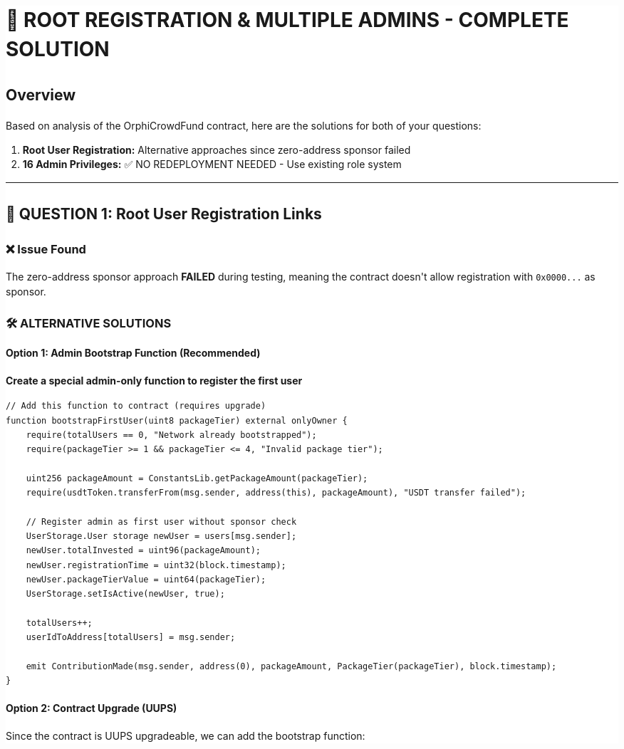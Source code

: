# 🎯 ROOT REGISTRATION & MULTIPLE ADMINS - COMPLETE SOLUTION

## Overview
Based on analysis of the OrphiCrowdFund contract, here are the solutions for both of your questions:

1. **Root User Registration:** Alternative approaches since zero-address sponsor failed
2. **16 Admin Privileges:** ✅ NO REDEPLOYMENT NEEDED - Use existing role system

---

## 🔑 QUESTION 1: Root User Registration Links

### ❌ Issue Found
The zero-address sponsor approach **FAILED** during testing, meaning the contract doesn't allow registration with `0x0000...` as sponsor.

### 🛠️ ALTERNATIVE SOLUTIONS

#### Option 1: Admin Bootstrap Function (Recommended)
**Create a special admin-only function to register the first user**

```solidity
// Add this function to contract (requires upgrade)
function bootstrapFirstUser(uint8 packageTier) external onlyOwner {
    require(totalUsers == 0, "Network already bootstrapped");
    require(packageTier >= 1 && packageTier <= 4, "Invalid package tier");
    
    uint256 packageAmount = ConstantsLib.getPackageAmount(packageTier);
    require(usdtToken.transferFrom(msg.sender, address(this), packageAmount), "USDT transfer failed");
    
    // Register admin as first user without sponsor check
    UserStorage.User storage newUser = users[msg.sender];
    newUser.totalInvested = uint96(packageAmount);
    newUser.registrationTime = uint32(block.timestamp);
    newUser.packageTierValue = uint64(packageTier);
    UserStorage.setIsActive(newUser, true);
    
    totalUsers++;
    userIdToAddress[totalUsers] = msg.sender;
    
    emit ContributionMade(msg.sender, address(0), packageAmount, PackageTier(packageTier), block.timestamp);
}
```

#### Option 2: Contract Upgrade (UUPS)
Since the contract is UUPS upgradeable, we can add the bootstrap function:
